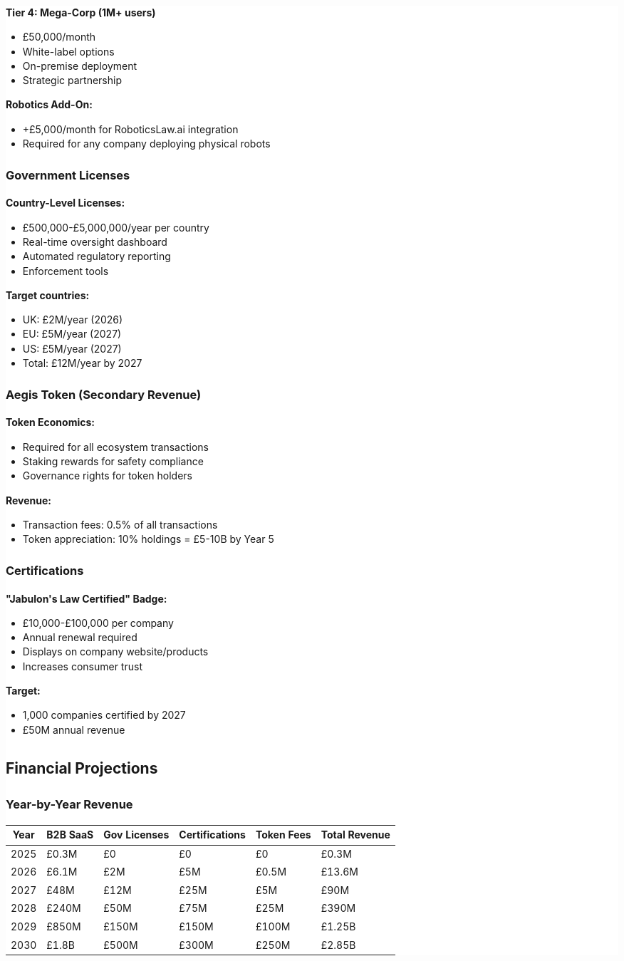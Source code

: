 **Tier 4: Mega-Corp (1M+ users)**
- £50,000/month
- White-label options
- On-premise deployment
- Strategic partnership

**Robotics Add-On:**
- +£5,000/month for RoboticsLaw.ai integration
- Required for any company deploying physical robots

### Government Licenses

**Country-Level Licenses:**
- £500,000-£5,000,000/year per country
- Real-time oversight dashboard
- Automated regulatory reporting
- Enforcement tools

**Target countries:**
- UK: £2M/year (2026)
- EU: £5M/year (2027)
- US: £5M/year (2027)
- Total: £12M/year by 2027

### Aegis Token (Secondary Revenue)

**Token Economics:**
- Required for all ecosystem transactions
- Staking rewards for safety compliance
- Governance rights for token holders

**Revenue:**
- Transaction fees: 0.5% of all transactions
- Token appreciation: 10% holdings = £5-10B by Year 5

### Certifications

**"Jabulon's Law Certified" Badge:**
- £10,000-£100,000 per company
- Annual renewal required
- Displays on company website/products
- Increases consumer trust

**Target:**
- 1,000 companies certified by 2027
- £50M annual revenue

## Financial Projections

### Year-by-Year Revenue

| Year | B2B SaaS | Gov Licenses | Certifications | Token Fees | Total Revenue |
|------|----------|--------------|----------------|------------|---------------|
| 2025 | £0.3M | £0 | £0 | £0 | £0.3M |
| 2026 | £6.1M | £2M | £5M | £0.5M | £13.6M |
| 2027 | £48M | £12M | £25M | £5M | £90M |
| 2028 | £240M | £50M | £75M | £25M | £390M |
| 2029 | £850M | £150M | £150M | £100M | £1.25B |
| 2030 | £1.8B | £500M | £300M | £250M | £2.85B |
